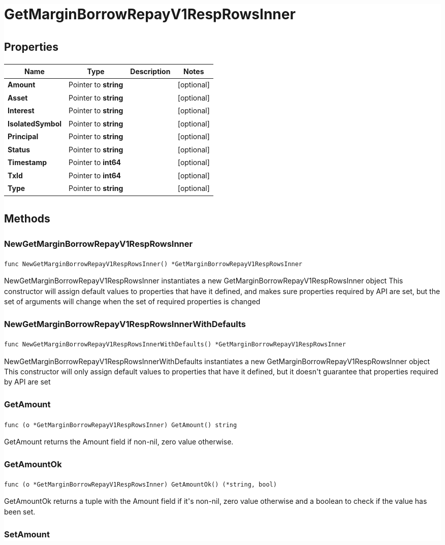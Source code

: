 # GetMarginBorrowRepayV1RespRowsInner

## Properties

Name | Type | Description | Notes
------------ | ------------- | ------------- | -------------
**Amount** | Pointer to **string** |  | [optional] 
**Asset** | Pointer to **string** |  | [optional] 
**Interest** | Pointer to **string** |  | [optional] 
**IsolatedSymbol** | Pointer to **string** |  | [optional] 
**Principal** | Pointer to **string** |  | [optional] 
**Status** | Pointer to **string** |  | [optional] 
**Timestamp** | Pointer to **int64** |  | [optional] 
**TxId** | Pointer to **int64** |  | [optional] 
**Type** | Pointer to **string** |  | [optional] 

## Methods

### NewGetMarginBorrowRepayV1RespRowsInner

`func NewGetMarginBorrowRepayV1RespRowsInner() *GetMarginBorrowRepayV1RespRowsInner`

NewGetMarginBorrowRepayV1RespRowsInner instantiates a new GetMarginBorrowRepayV1RespRowsInner object
This constructor will assign default values to properties that have it defined,
and makes sure properties required by API are set, but the set of arguments
will change when the set of required properties is changed

### NewGetMarginBorrowRepayV1RespRowsInnerWithDefaults

`func NewGetMarginBorrowRepayV1RespRowsInnerWithDefaults() *GetMarginBorrowRepayV1RespRowsInner`

NewGetMarginBorrowRepayV1RespRowsInnerWithDefaults instantiates a new GetMarginBorrowRepayV1RespRowsInner object
This constructor will only assign default values to properties that have it defined,
but it doesn't guarantee that properties required by API are set

### GetAmount

`func (o *GetMarginBorrowRepayV1RespRowsInner) GetAmount() string`

GetAmount returns the Amount field if non-nil, zero value otherwise.

### GetAmountOk

`func (o *GetMarginBorrowRepayV1RespRowsInner) GetAmountOk() (*string, bool)`

GetAmountOk returns a tuple with the Amount field if it's non-nil, zero value otherwise
and a boolean to check if the value has been set.

### SetAmount
